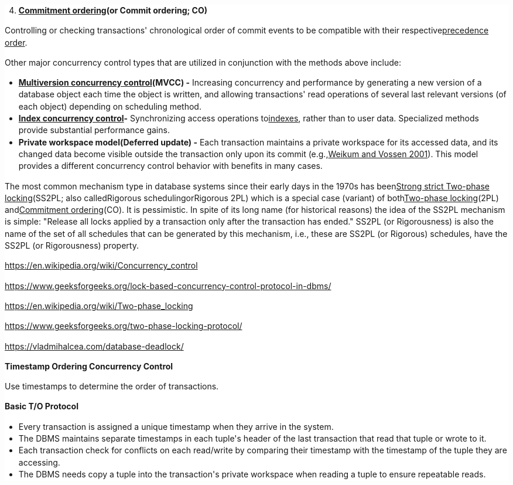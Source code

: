 

4.  **[Commitment ordering](https://en.wikipedia.org/wiki/Commitment_ordering)(or Commit ordering; CO)**

Controlling or checking transactions' chronological order of commit events to be compatible with their respective[precedence order](https://en.wikipedia.org/wiki/Serializability#Testing_conflict_serializability).



Other major concurrency control types that are utilized in conjunction with the methods above include:
-   **[Multiversion concurrency control](https://en.wikipedia.org/wiki/Multiversion_concurrency_control)(MVCC) -** Increasing concurrency and performance by generating a new version of a database object each time the object is written, and allowing transactions' read operations of several last relevant versions (of each object) depending on scheduling method.
-   **[Index concurrency control](https://en.wikipedia.org/wiki/Index_locking)-** Synchronizing access operations to[indexes](https://en.wikipedia.org/wiki/Index_(database)), rather than to user data. Specialized methods provide substantial performance gains.
-   **Private workspace model(Deferred update) -** Each transaction maintains a private workspace for its accessed data, and its changed data become visible outside the transaction only upon its commit (e.g.,[Weikum and Vossen 2001](https://en.wikipedia.org/wiki/Concurrency_control#Weikum01)). This model provides a different concurrency control behavior with benefits in many cases.



The most common mechanism type in database systems since their early days in the 1970s has been[Strong strict Two-phase locking](https://en.wikipedia.org/wiki/Two-phase_locking)(SS2PL; also calledRigorous schedulingorRigorous 2PL) which is a special case (variant) of both[Two-phase locking](https://en.wikipedia.org/wiki/Two-phase_locking)(2PL) and[Commitment ordering](https://en.wikipedia.org/wiki/Commitment_ordering)(CO). It is pessimistic. In spite of its long name (for historical reasons) the idea of the SS2PL mechanism is simple: "Release all locks applied by a transaction only after the transaction has ended." SS2PL (or Rigorousness) is also the name of the set of all schedules that can be generated by this mechanism, i.e., these are SS2PL (or Rigorous) schedules, have the SS2PL (or Rigorousness) property.



<https://en.wikipedia.org/wiki/Concurrency_control>

<https://www.geeksforgeeks.org/lock-based-concurrency-control-protocol-in-dbms/>

<https://en.wikipedia.org/wiki/Two-phase_locking>

<https://www.geeksforgeeks.org/two-phase-locking-protocol/>

<https://vladmihalcea.com/database-deadlock/>



**Timestamp Ordering Concurrency Control**

Use timestamps to determine the order of transactions.



**Basic T/O Protocol**
-   Every transaction is assigned a unique timestamp when they arrive in the system.
-   The DBMS maintains separate timestamps in each tuple's header of the last transaction that read that tuple or wrote to it.
-   Each transaction check for conflicts on each read/write by comparing their timestamp with the timestamp of the tuple they are accessing.
-   The DBMS needs copy a tuple into the transaction's private workspace when reading a tuple to ensure repeatable reads.
